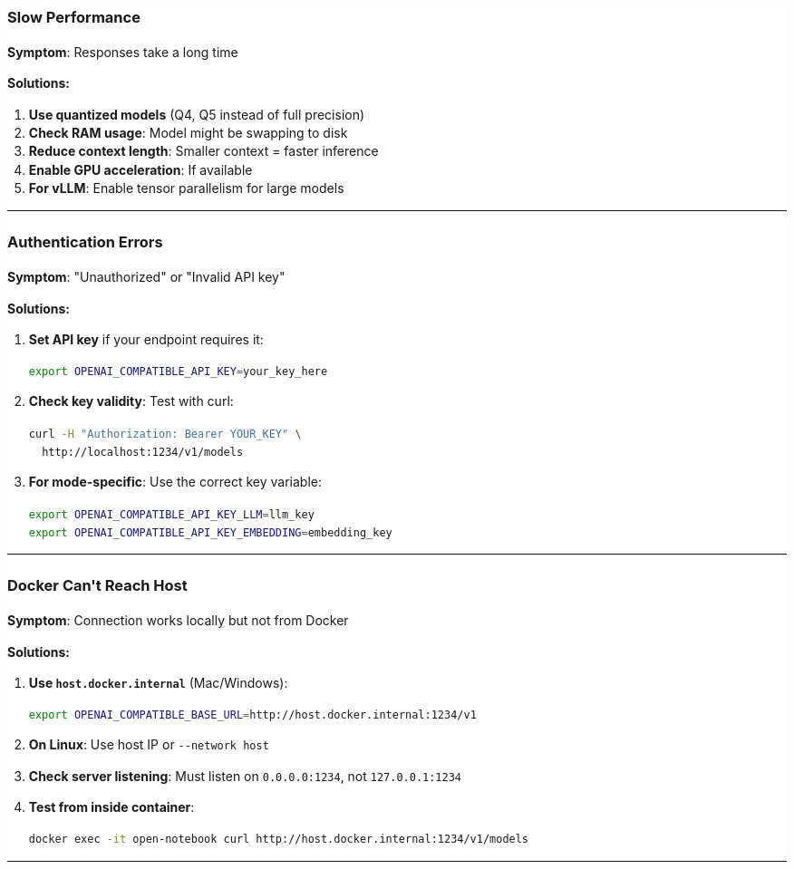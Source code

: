 
### Slow Performance

**Symptom**: Responses take a long time

**Solutions:**
1. **Use quantized models** (Q4, Q5 instead of full precision)
2. **Check RAM usage**: Model might be swapping to disk
3. **Reduce context length**: Smaller context = faster inference
4. **Enable GPU acceleration**: If available
5. **For vLLM**: Enable tensor parallelism for large models

---

### Authentication Errors

**Symptom**: "Unauthorized" or "Invalid API key"

**Solutions:**
1. **Set API key** if your endpoint requires it:
   ```bash
   export OPENAI_COMPATIBLE_API_KEY=your_key_here
   ```

2. **Check key validity**: Test with curl:
   ```bash
   curl -H "Authorization: Bearer YOUR_KEY" \
     http://localhost:1234/v1/models
   ```

3. **For mode-specific**: Use the correct key variable:
   ```bash
   export OPENAI_COMPATIBLE_API_KEY_LLM=llm_key
   export OPENAI_COMPATIBLE_API_KEY_EMBEDDING=embedding_key
   ```

---

### Docker Can't Reach Host

**Symptom**: Connection works locally but not from Docker

**Solutions:**
1. **Use `host.docker.internal`** (Mac/Windows):
   ```bash
   export OPENAI_COMPATIBLE_BASE_URL=http://host.docker.internal:1234/v1
   ```

2. **On Linux**: Use host IP or `--network host`

3. **Check server listening**: Must listen on `0.0.0.0:1234`, not `127.0.0.1:1234`

4. **Test from inside container**:
   ```bash
   docker exec -it open-notebook curl http://host.docker.internal:1234/v1/models
   ```

---
